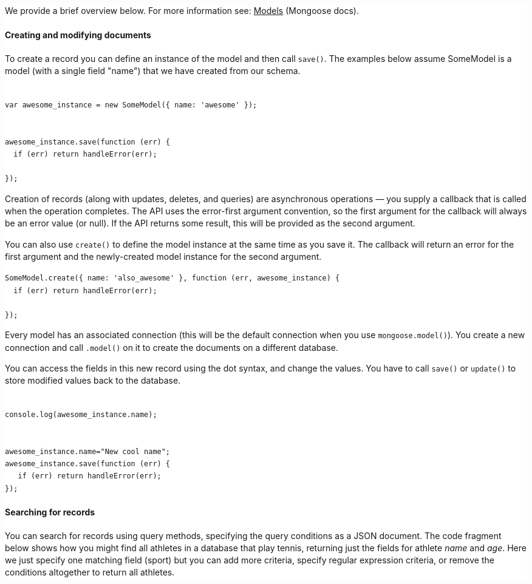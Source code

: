 We provide a brief overview below. For more information see: [Models](https://mongoosejs.com/docs/models.html) (Mongoose docs).

#### Creating and modifying documents

To create a record you can define an instance of the model and then call `save()`. The examples below assume SomeModel is a model (with a single field "name") that we have created from our schema.

```

var awesome_instance = new SomeModel({ name: 'awesome' });


awesome_instance.save(function (err) {
  if (err) return handleError(err);

});
```

Creation of records (along with updates, deletes, and queries) are asynchronous operations — you supply a callback that is called when the operation completes. The API uses the error-first argument convention, so the first argument for the callback will always be an error value (or null). If the API returns some result, this will be provided as the second argument.

You can also use `create()` to define the model instance at the same time as you save it. The callback will return an error for the first argument and the newly-created model instance for the second argument.

```
SomeModel.create({ name: 'also_awesome' }, function (err, awesome_instance) {
  if (err) return handleError(err);

});
```

Every model has an associated connection (this will be the default connection when you use `mongoose.model()`). You create a new connection and call `.model()` on it to create the documents on a different database.

You can access the fields in this new record using the dot syntax, and change the values. You have to call `save()` or `update()` to store modified values back to the database.

```

console.log(awesome_instance.name);


awesome_instance.name="New cool name";
awesome_instance.save(function (err) {
   if (err) return handleError(err);
});
```

#### Searching for records

You can search for records using query methods, specifying the query conditions as a JSON document. The code fragment below shows how you might find all athletes in a database that play tennis, returning just the fields for athlete _name_ and _age_. Here we just specify one matching field (sport) but you can add more criteria, specify regular expression criteria, or remove the conditions altogether to return all athletes.
